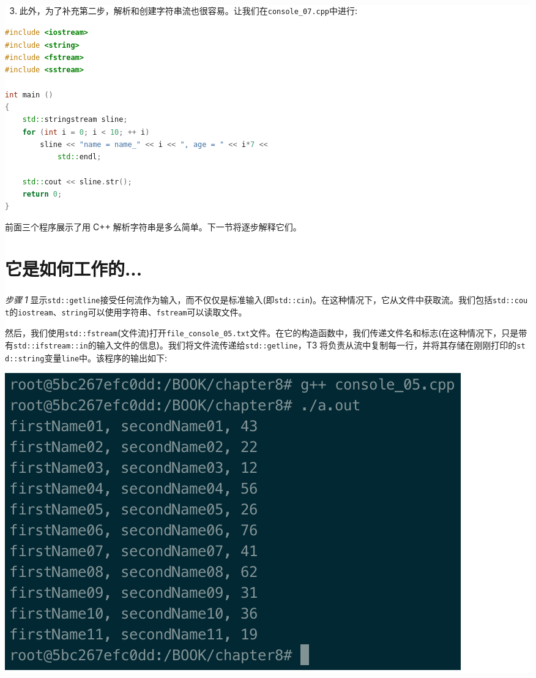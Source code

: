 3.  此外，为了补充第二步，解析和创建字符串流也很容易。让我们在`console_07.cpp`中进行:

```cpp
#include <iostream>
#include <string>
#include <fstream>
#include <sstream>

int main ()
{
    std::stringstream sline;
    for (int i = 0; i < 10; ++ i)
        sline << "name = name_" << i << ", age = " << i*7 << 
            std::endl;

    std::cout << sline.str();
    return 0;
}
```

前面三个程序展示了用 C++ 解析字符串是多么简单。下一节将逐步解释它们。

# 它是如何工作的...

*步骤 1* 显示`std::getline`接受任何流作为输入，而不仅仅是标准输入(即`std::cin`)。在这种情况下，它从文件中获取流。我们包括`std::cout`的`iostream`、`string`可以使用字符串、`fstream`可以读取文件。

然后，我们使用`std::fstream`(文件流)打开`file_console_05.txt`文件。在它的构造函数中，我们传递文件名和标志(在这种情况下，只是带有`std::ifstream::in`的输入文件的信息)。我们将文件流传递给`std::getline`，T3 将负责从流中复制每一行，并将其存储在刚刚打印的`std::string`变量`line`中。该程序的输出如下:

![](img/867418ac-6e1b-4f44-ba9c-7ce3e3c45e78.png)
